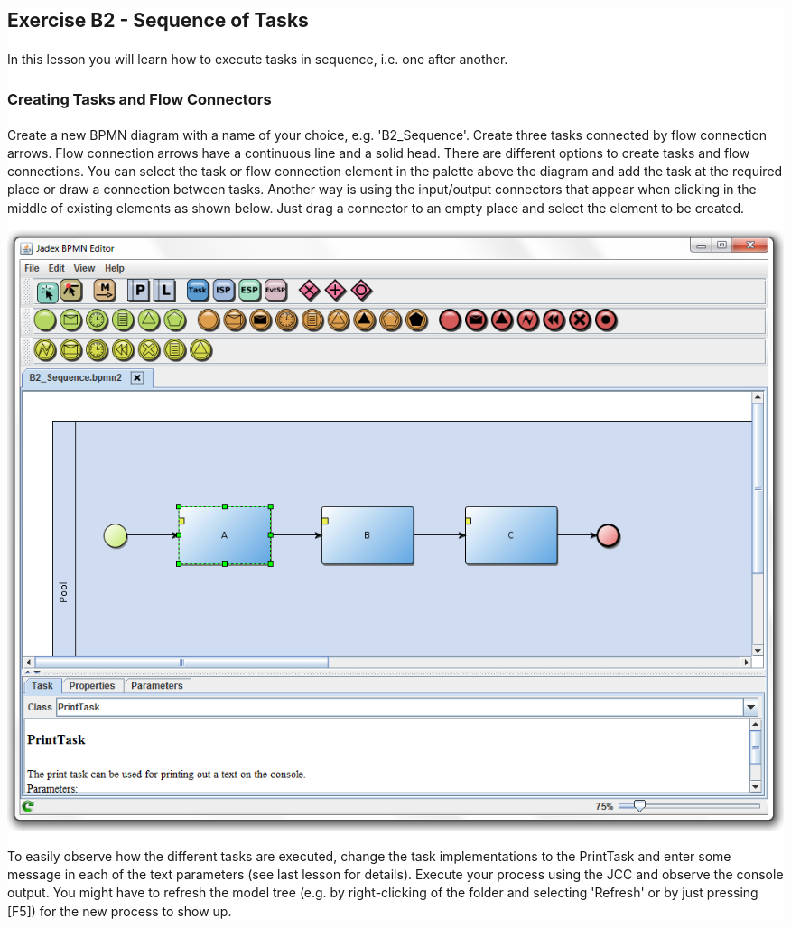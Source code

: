 Exercise B2 - Sequence of Tasks
--------------------------------------------

In this lesson you will learn how to execute tasks in sequence, i.e. one after another. 

### Creating Tasks and Flow Connectors

Create a new BPMN diagram with a name of your choice, e.g. 'B2\_Sequence'. Create three tasks connected by flow connection arrows. Flow connection arrows have a continuous line and a solid head. There are different options to create tasks and flow connections. You can select the task or flow connection element in the palette above the diagram and add the task at the required place or draw a connection between tasks. Another way is using the input/output connectors that appear when clicking in the middle of existing elements as shown below. Just drag a connector to an empty place and select the element to be created.

![03 Basic Processes@6.png](6.png)



To easily observe how the different tasks are executed, change the task implementations to the PrintTask and enter some message in each of the text parameters (see last lesson for details). Execute your process using the JCC and observe the console output. You might have to refresh the model tree (e.g. by right-clicking of the folder and selecting 'Refresh' or by just pressing \[F5\]) for the new process to show up.

